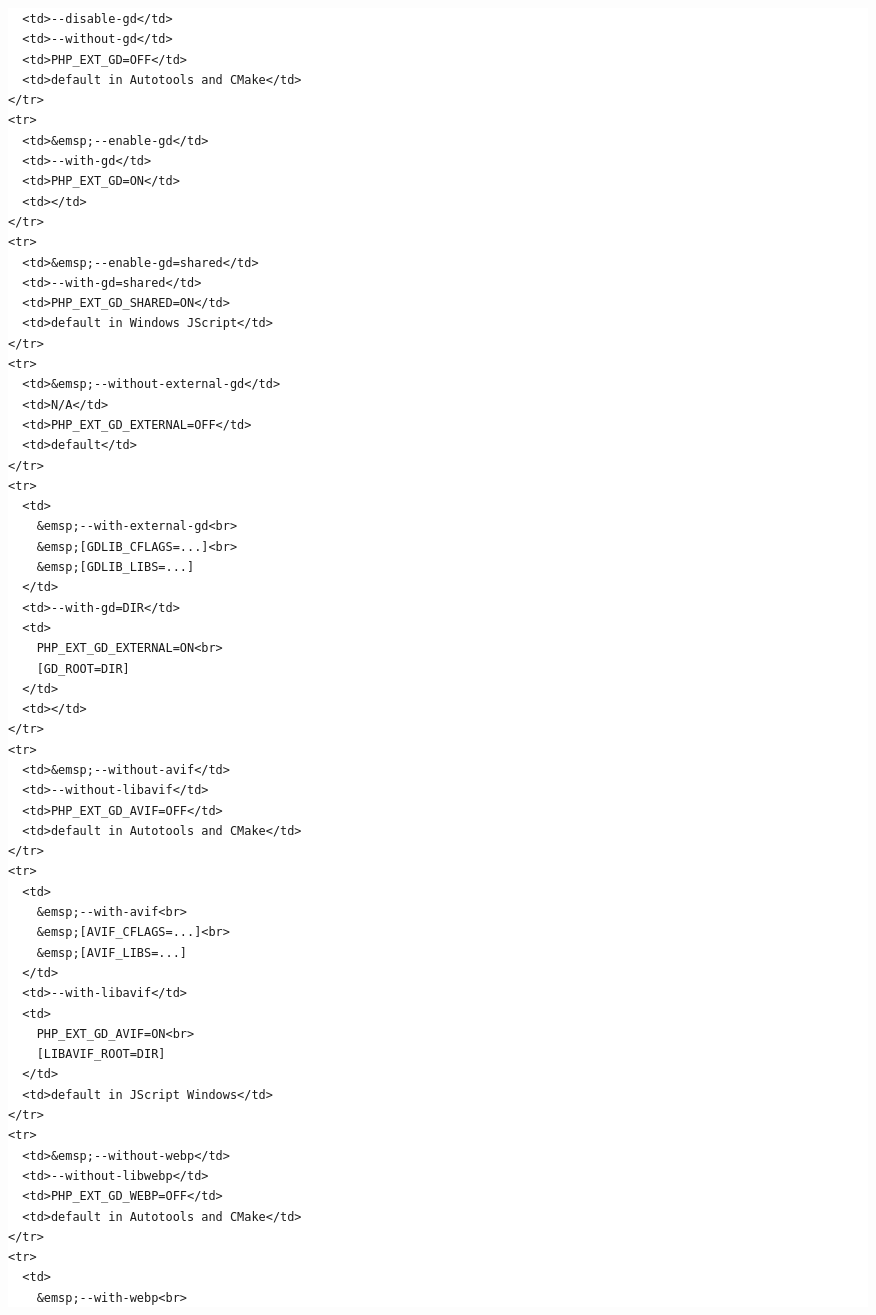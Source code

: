       <td>--disable-gd</td>
      <td>--without-gd</td>
      <td>PHP_EXT_GD=OFF</td>
      <td>default in Autotools and CMake</td>
    </tr>
    <tr>
      <td>&emsp;--enable-gd</td>
      <td>--with-gd</td>
      <td>PHP_EXT_GD=ON</td>
      <td></td>
    </tr>
    <tr>
      <td>&emsp;--enable-gd=shared</td>
      <td>--with-gd=shared</td>
      <td>PHP_EXT_GD_SHARED=ON</td>
      <td>default in Windows JScript</td>
    </tr>
    <tr>
      <td>&emsp;--without-external-gd</td>
      <td>N/A</td>
      <td>PHP_EXT_GD_EXTERNAL=OFF</td>
      <td>default</td>
    </tr>
    <tr>
      <td>
        &emsp;--with-external-gd<br>
        &emsp;[GDLIB_CFLAGS=...]<br>
        &emsp;[GDLIB_LIBS=...]
      </td>
      <td>--with-gd=DIR</td>
      <td>
        PHP_EXT_GD_EXTERNAL=ON<br>
        [GD_ROOT=DIR]
      </td>
      <td></td>
    </tr>
    <tr>
      <td>&emsp;--without-avif</td>
      <td>--without-libavif</td>
      <td>PHP_EXT_GD_AVIF=OFF</td>
      <td>default in Autotools and CMake</td>
    </tr>
    <tr>
      <td>
        &emsp;--with-avif<br>
        &emsp;[AVIF_CFLAGS=...]<br>
        &emsp;[AVIF_LIBS=...]
      </td>
      <td>--with-libavif</td>
      <td>
        PHP_EXT_GD_AVIF=ON<br>
        [LIBAVIF_ROOT=DIR]
      </td>
      <td>default in JScript Windows</td>
    </tr>
    <tr>
      <td>&emsp;--without-webp</td>
      <td>--without-libwebp</td>
      <td>PHP_EXT_GD_WEBP=OFF</td>
      <td>default in Autotools and CMake</td>
    </tr>
    <tr>
      <td>
        &emsp;--with-webp<br>